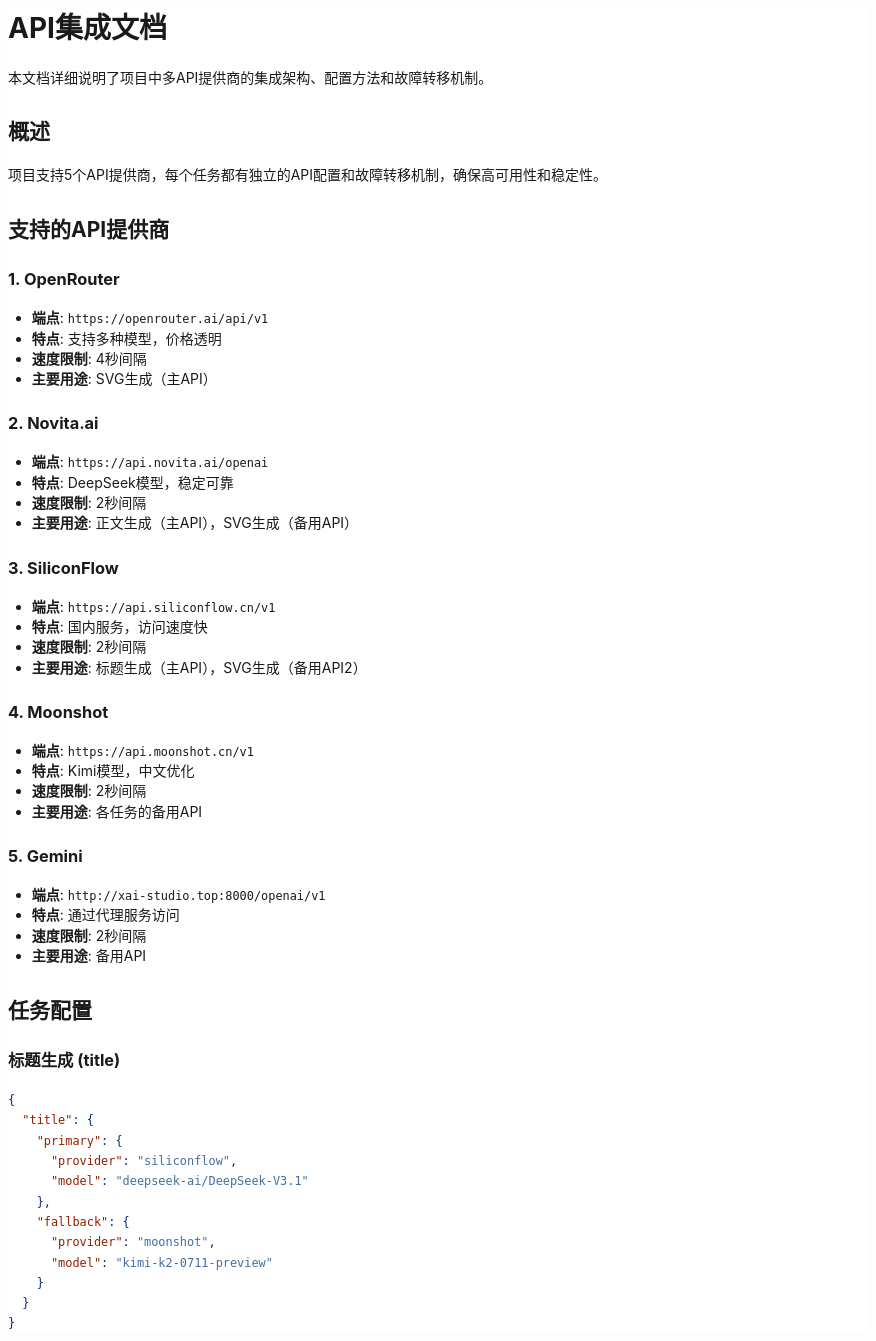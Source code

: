 # API集成文档

本文档详细说明了项目中多API提供商的集成架构、配置方法和故障转移机制。

## 概述

项目支持5个API提供商，每个任务都有独立的API配置和故障转移机制，确保高可用性和稳定性。

## 支持的API提供商

### 1. OpenRouter
- **端点**: `https://openrouter.ai/api/v1`
- **特点**: 支持多种模型，价格透明
- **速度限制**: 4秒间隔
- **主要用途**: SVG生成（主API）

### 2. Novita.ai
- **端点**: `https://api.novita.ai/openai`
- **特点**: DeepSeek模型，稳定可靠
- **速度限制**: 2秒间隔
- **主要用途**: 正文生成（主API），SVG生成（备用API）

### 3. SiliconFlow
- **端点**: `https://api.siliconflow.cn/v1`
- **特点**: 国内服务，访问速度快
- **速度限制**: 2秒间隔
- **主要用途**: 标题生成（主API），SVG生成（备用API2）

### 4. Moonshot
- **端点**: `https://api.moonshot.cn/v1`
- **特点**: Kimi模型，中文优化
- **速度限制**: 2秒间隔
- **主要用途**: 各任务的备用API

### 5. Gemini
- **端点**: `http://xai-studio.top:8000/openai/v1`
- **特点**: 通过代理服务访问
- **速度限制**: 2秒间隔
- **主要用途**: 备用API

## 任务配置

### 标题生成 (title)
```json
{
  "title": {
    "primary": {
      "provider": "siliconflow",
      "model": "deepseek-ai/DeepSeek-V3.1"
    },
    "fallback": {
      "provider": "moonshot",
      "model": "kimi-k2-0711-preview"
    }
  }
}
```
